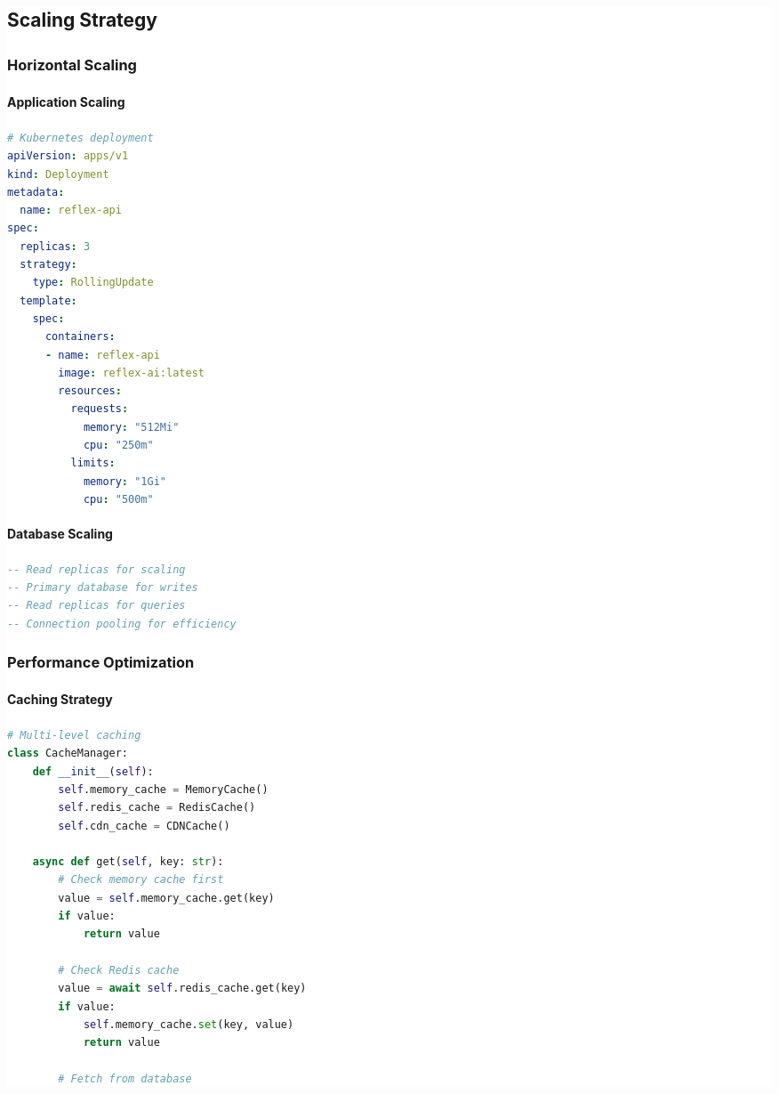 ## Scaling Strategy

### Horizontal Scaling

#### Application Scaling

```yaml
# Kubernetes deployment
apiVersion: apps/v1
kind: Deployment
metadata:
  name: reflex-api
spec:
  replicas: 3
  strategy:
    type: RollingUpdate
  template:
    spec:
      containers:
      - name: reflex-api
        image: reflex-ai:latest
        resources:
          requests:
            memory: "512Mi"
            cpu: "250m"
          limits:
            memory: "1Gi"
            cpu: "500m"
```

#### Database Scaling

```sql
-- Read replicas for scaling
-- Primary database for writes
-- Read replicas for queries
-- Connection pooling for efficiency
```

### Performance Optimization

#### Caching Strategy

```python
# Multi-level caching
class CacheManager:
    def __init__(self):
        self.memory_cache = MemoryCache()
        self.redis_cache = RedisCache()
        self.cdn_cache = CDNCache()
    
    async def get(self, key: str):
        # Check memory cache first
        value = self.memory_cache.get(key)
        if value:
            return value
        
        # Check Redis cache
        value = await self.redis_cache.get(key)
        if value:
            self.memory_cache.set(key, value)
            return value
        
        # Fetch from database
```